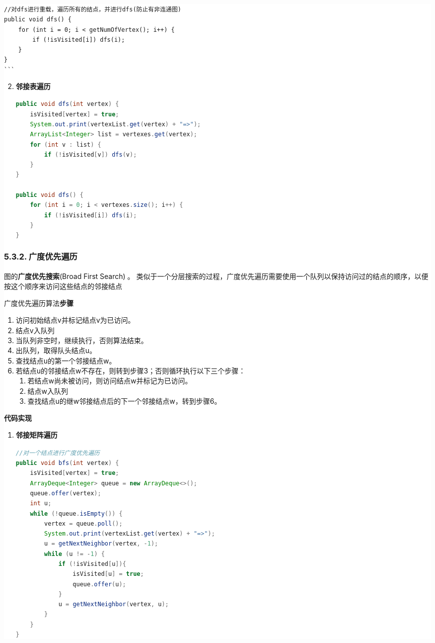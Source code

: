     //对dfs进行重载，遍历所有的结点，并进行dfs(防止有非连通图)
    public void dfs() {
        for (int i = 0; i < getNumOfVertex(); i++) {
            if (!isVisited[i]) dfs(i);
        }
    }
    ```
2. **邻接表遍历**
    ```java
    public void dfs(int vertex) {
        isVisited[vertex] = true;
        System.out.print(vertexList.get(vertex) + "=>");
        ArrayList<Integer> list = vertexes.get(vertex);
        for (int v : list) {
            if (!isVisited[v]) dfs(v);
        }
    }

    public void dfs() {
        for (int i = 0; i < vertexes.size(); i++) {
            if (!isVisited[i]) dfs(i);
        }
    }
    ```

### 5.3.2. 广度优先遍历
图的**广度优先搜索**(Broad First Search) 。
类似于一个分层搜索的过程，广度优先遍历需要使用一个队列以保持访问过的结点的顺序，以便按这个顺序来访问这些结点的邻接结点

广度优先遍历算法**步骤**
1. 访问初始结点v并标记结点v为已访问。
2. 结点v入队列
3. 当队列非空时，继续执行，否则算法结束。
4. 出队列，取得队头结点u。
5. 查找结点u的第一个邻接结点w。
6. 若结点u的邻接结点w不存在，则转到步骤3；否则循环执行以下三个步骤：
    1. 若结点w尚未被访问，则访问结点w并标记为已访问。 
    2. 结点w入队列 
    3. 查找结点u的继w邻接结点后的下一个邻接结点w，转到步骤6。

**代码实现**
1. **邻接矩阵遍历**
    ```java
    //对一个结点进行广度优先遍历
    public void bfs(int vertex) {
        isVisited[vertex] = true;
        ArrayDeque<Integer> queue = new ArrayDeque<>();
        queue.offer(vertex);
        int u;
        while (!queue.isEmpty()) {
            vertex = queue.poll();
            System.out.print(vertexList.get(vertex) + "=>");
            u = getNextNeighbor(vertex, -1);
            while (u != -1) {
                if (!isVisited[u]){
                    isVisited[u] = true;
                    queue.offer(u);
                }
                u = getNextNeighbor(vertex, u);
            }
        }
    }
